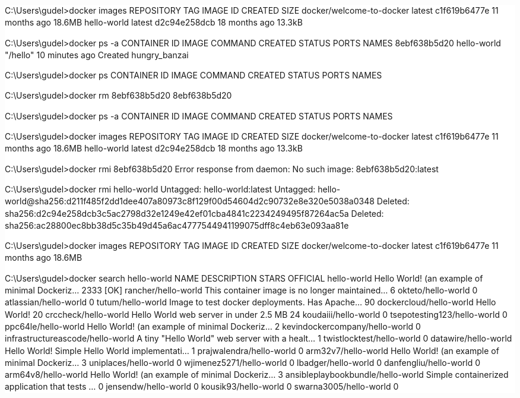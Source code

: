 
C:\Users\gudel>docker images
REPOSITORY                 TAG       IMAGE ID       CREATED         SIZE
docker/welcome-to-docker   latest    c1f619b6477e   11 months ago   18.6MB
hello-world                latest    d2c94e258dcb   18 months ago   13.3kB

C:\Users\gudel>docker ps -a
CONTAINER ID   IMAGE         COMMAND    CREATED          STATUS    PORTS     NAMES
8ebf638b5d20   hello-world   "/hello"   10 minutes ago   Created             hungry_banzai

C:\Users\gudel>docker ps
CONTAINER ID   IMAGE     COMMAND   CREATED   STATUS    PORTS     NAMES

C:\Users\gudel>docker rm 8ebf638b5d20
8ebf638b5d20

C:\Users\gudel>docker ps -a
CONTAINER ID   IMAGE     COMMAND   CREATED   STATUS    PORTS     NAMES

C:\Users\gudel>docker images
REPOSITORY                 TAG       IMAGE ID       CREATED         SIZE
docker/welcome-to-docker   latest    c1f619b6477e   11 months ago   18.6MB
hello-world                latest    d2c94e258dcb   18 months ago   13.3kB

C:\Users\gudel>docker rmi 8ebf638b5d20
Error response from daemon: No such image: 8ebf638b5d20:latest

C:\Users\gudel>docker rmi hello-world
Untagged: hello-world:latest
Untagged: hello-world@sha256:d211f485f2dd1dee407a80973c8f129f00d54604d2c90732e8e320e5038a0348
Deleted: sha256:d2c94e258dcb3c5ac2798d32e1249e42ef01cba4841c2234249495f87264ac5a
Deleted: sha256:ac28800ec8bb38d5c35b49d45a6ac4777544941199075dff8c4eb63e093aa81e

C:\Users\gudel>docker images
REPOSITORY                 TAG       IMAGE ID       CREATED         SIZE
docker/welcome-to-docker   latest    c1f619b6477e   11 months ago   18.6MB

C:\Users\gudel>docker search hello-world
NAME                                DESCRIPTION                                     STARS     OFFICIAL
hello-world                         Hello World! (an example of minimal Dockeriz…   2333      [OK]
rancher/hello-world                 This container image is no longer maintained…   6
okteto/hello-world                                                                  0
atlassian/hello-world                                                               0
tutum/hello-world                   Image to test docker deployments. Has Apache…   90
dockercloud/hello-world             Hello World!                                    20
crccheck/hello-world                Hello World web server in under 2.5 MB          24
koudaiii/hello-world                                                                0
tsepotesting123/hello-world                                                         0
ppc64le/hello-world                 Hello World! (an example of minimal Dockeriz…   2
kevindockercompany/hello-world                                                      0
infrastructureascode/hello-world    A tiny "Hello World" web server with a healt…   1
twistlocktest/hello-world                                                           0
datawire/hello-world                Hello World! Simple Hello World implementati…   1
prajwalendra/hello-world                                                            0
arm32v7/hello-world                 Hello World! (an example of minimal Dockeriz…   3
uniplaces/hello-world                                                               0
wjimenez5271/hello-world                                                            0
lbadger/hello-world                                                                 0
danfengliu/hello-world                                                              0
arm64v8/hello-world                 Hello World! (an example of minimal Dockeriz…   3
ansibleplaybookbundle/hello-world   Simple containerized application that tests …   0
jensendw/hello-world                                                                0
kousik93/hello-world                                                                0
swarna3005/hello-world                                                              0
